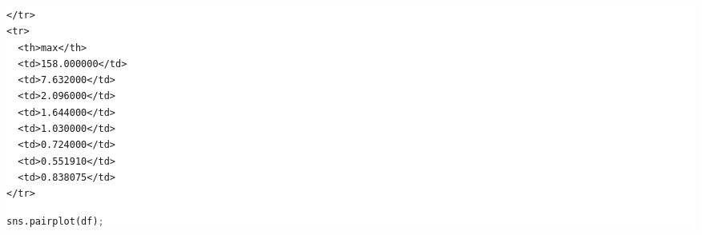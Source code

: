     </tr>
    <tr>
      <th>max</th>
      <td>158.000000</td>
      <td>7.632000</td>
      <td>2.096000</td>
      <td>1.644000</td>
      <td>1.030000</td>
      <td>0.724000</td>
      <td>0.551910</td>
      <td>0.838075</td>
    </tr>
  </tbody>
</table>
</div>




```python
sns.pairplot(df);
```